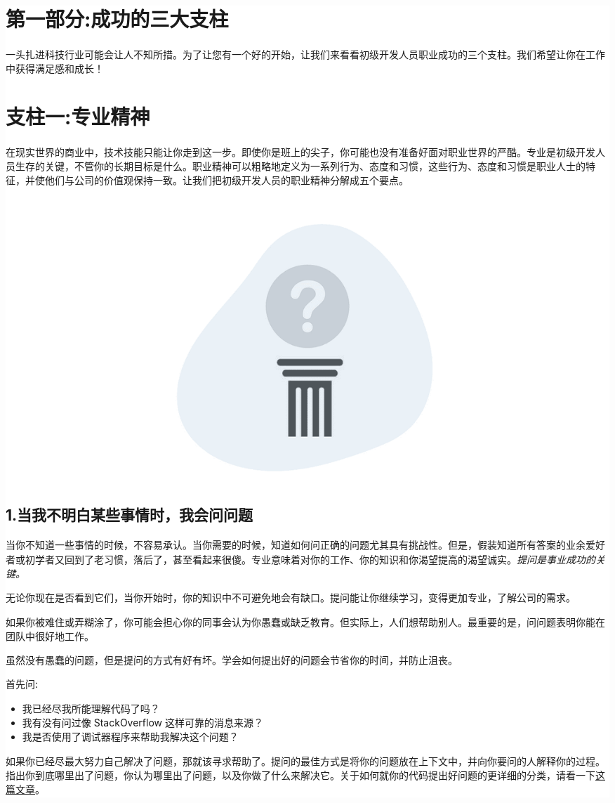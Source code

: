 # 第一部分:成功的三大支柱

一头扎进科技行业可能会让人不知所措。为了让您有一个好的开始，让我们来看看初级开发人员职业成功的三个支柱。我们希望让你在工作中获得满足感和成长！

# 支柱一:专业精神

在现实世界的商业中，技术技能只能让你走到这一步。即使你是班上的尖子，你可能也没有准备好面对职业世界的严酷。专业是初级开发人员生存的关键，不管你的长期目标是什么。职业精神可以粗略地定义为一系列行为、态度和习惯，这些行为、态度和习惯是职业人士的特征，并使他们与公司的价值观保持一致。让我们把初级开发人员的职业精神分解成五个要点。

![](img/c886f953e4405532bfb6a10619a93b2a.png)

## 1.当我不明白某些事情时，我会问问题

当你不知道一些事情的时候，不容易承认。当你需要的时候，知道如何问正确的问题尤其具有挑战性。但是，假装知道所有答案的业余爱好者或初学者又回到了老习惯，落后了，甚至看起来很傻。专业意味着对你的工作、你的知识和你渴望提高的渴望诚实。*提问是事业成功的关键。*

无论你现在是否看到它们，当你开始时，你的知识中不可避免地会有缺口。提问能让你继续学习，变得更加专业，了解公司的需求。

如果你被难住或弄糊涂了，你可能会担心你的同事会认为你愚蠢或缺乏教育。但实际上，人们想帮助别人。最重要的是，问问题表明你能在团队中很好地工作。

虽然没有愚蠢的问题，但是提问的方式有好有坏。学会如何提出好的问题会节省你的时间，并防止沮丧。

首先问:

*   我已经尽我所能理解代码了吗？
*   我有没有问过像 StackOverflow 这样可靠的消息来源？
*   我是否使用了调试器程序来帮助我解决这个问题？

如果你已经尽最大努力自己解决了问题，那就该寻求帮助了。提问的最佳方式是将你的问题放在上下文中，并向你要问的人解释你的过程。指出你到底哪里出了问题，你认为哪里出了问题，以及你做了什么来解决它。关于如何就你的代码提出好问题的更详细的分类，请看一下[这篇文章](https://medium.com/@gordon_zhu/how-to-be-great-at-asking-questions-e37be04d0603)。
